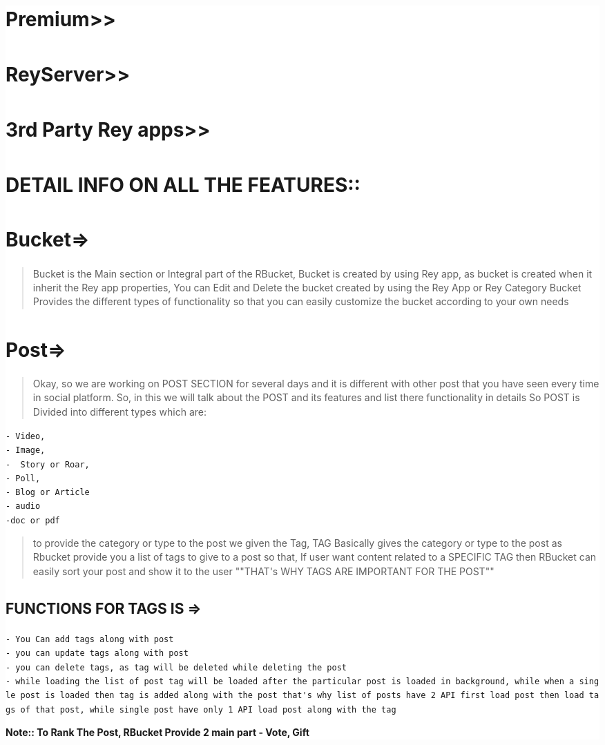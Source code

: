 # Premium>>

# ReyServer>>

# 3rd Party Rey apps>>


# DETAIL INFO ON ALL THE FEATURES::

# Bucket=>
> Bucket is the Main section or Integral part of the RBucket, Bucket is created by using Rey app, as bucket is created when it inherit the Rey app properties, 
> You can Edit and Delete the bucket created by using the Rey App or Rey Category
> Bucket Provides the different types of functionality so that you can easily customize the bucket according to your own needs


# Post=>
> Okay, so we are working on POST SECTION  for several days and it is different with other post that you have seen every time in social platform. So, in this we will talk about the POST and its features and list there functionality in details
> So POST is Divided into different types which are:

    - Video, 
    - Image,
    -  Story or Roar, 
    - Poll, 
    - Blog or Article
    - audio
    -doc or pdf
    
> to provide the category or type to the post we given the Tag, TAG Basically gives the category or type to the post as Rbucket provide you a list of tags to give to a post so that, If user want content related to a SPECIFIC TAG then RBucket can easily sort your post and show it to the user ""THAT's WHY TAGS ARE IMPORTANT FOR THE POST""

## FUNCTIONS FOR TAGS IS =>
    - You Can add tags along with post
    - you can update tags along with post
    - you can delete tags, as tag will be deleted while deleting the post
    - while loading the list of post tag will be loaded after the particular post is loaded in background, while when a single post is loaded then tag is added along with the post that's why list of posts have 2 API first load post then load tags of that post, while single post have only 1 API load post along with the tag
**Note:: To Rank The Post, RBucket Provide 2 main part - Vote, Gift**
